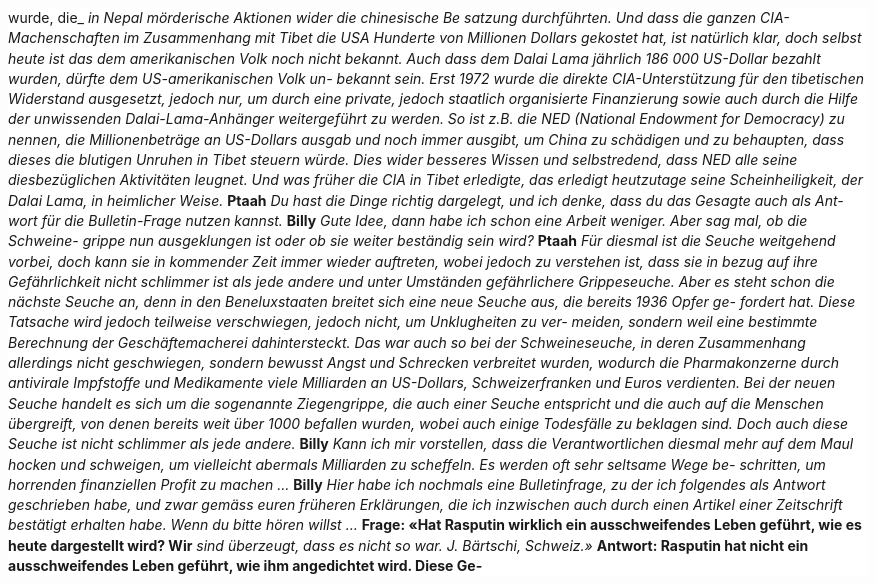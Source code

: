 wurde, die_ _in Nepal mörderische Aktionen wider die chinesische Be satzung durchführten. Und dass die ganzen_ _CIA-Machenschaften im Zusammenhang mit Tibet die USA Hunderte von Millionen Dollars gekostet_ _hat, ist natürlich klar, doch selbst heute ist das dem amerikanischen Volk noch nicht bekannt. Auch dass_ _dem Dalai Lama jährlich 186 000 US-Dollar bezahlt wurden, dürfte dem US-amerikanischen Volk un-_ _bekannt sein. Erst 1972 wurde die direkte CIA-Unterstützung für den tibetischen Widerstand ausgesetzt,_ _jedoch nur, um durch eine private, jedoch staatlich organisierte Finanzierung sowie auch durch die_ _Hilfe der unwissenden Dalai-Lama-Anhänger weitergeführt zu werden. So ist z.B. die NED (National_ _Endowment for Democracy) zu nennen, die Millionenbeträge an US-Dollars ausgab und noch immer_ _ausgibt, um China zu schädigen und zu behaupten, dass dieses die blutigen Unruhen in Tibet steuern_ _würde. Dies wider besseres Wissen und selbstredend, dass NED alle seine diesbezüglichen Aktivitäten_ _leugnet. Und was früher die CIA in Tibet erledigte, das erledigt heutzutage seine Scheinheiligkeit, der_ _Dalai Lama, in heimlicher Weise._
**Ptaah** _Du hast die Dinge richtig dargelegt, und ich denke, dass du das Gesagte auch als Ant-_
_wort für die Bulletin-Frage nutzen kannst._
**Billy** _Gute Idee, dann habe ich schon eine Arbeit weniger. Aber sag mal, ob die Schweine-_
_grippe nun ausgeklungen ist oder ob sie weiter beständig sein wird?_
**Ptaah** _Für diesmal ist die Seuche weitgehend vorbei, doch kann sie in kommender Zeit immer_
_wieder auftreten, wobei jedoch zu verstehen ist, dass sie in bezug auf ihre Gefährlichkeit nicht schlimmer_ _ist als jede andere und unter Umständen gefährlichere Grippeseuche. Aber es steht schon die nächste_ _Seuche an, denn in den Beneluxstaaten breitet sich eine neue Seuche aus, die bereits 1936 Opfer ge-_ _fordert hat. Diese Tatsache wird jedoch teilweise verschwiegen, jedoch nicht, um Unklugheiten zu ver-_ _meiden, sondern weil eine bestimmte Berechnung der Geschäftemacherei dahintersteckt. Das war auch_ _so bei der Schweineseuche, in deren Zusammenhang allerdings nicht geschwiegen, sondern bewusst_ _Angst und Schrecken verbreitet wurden, wodurch die Pharmakonzerne durch antivirale Impfstoffe und_ _Medikamente viele Milliarden an US-Dollars, Schweizerfranken und Euros verdienten. Bei der neuen_ _Seuche handelt es sich um die sogenannte Ziegengrippe, die auch einer Seuche entspricht und die auch_ _auf die Menschen übergreift, von denen bereits weit über 1000 befallen wurden, wobei auch einige_ _Todesfälle zu beklagen sind. Doch auch diese Seuche ist nicht schlimmer als jede andere._
**Billy** _Kann ich mir vorstellen, dass die Verantwortlichen diesmal mehr auf dem Maul hocken und_
_schweigen, um vielleicht abermals Milliarden zu scheffeln. Es werden oft sehr seltsame Wege be-_ _schritten, um horrenden finanziellen Profit zu machen …_
**Billy** _Hier habe ich nochmals eine Bulletinfrage, zu der ich folgendes als Antwort geschrieben_
_habe, und zwar gemäss euren früheren Erklärungen, die ich inzwischen auch durch einen Artikel einer_ _Zeitschrift bestätigt erhalten habe. Wenn du bitte hören willst …_
**Frage: «Hat Rasputin wirklich ein ausschweifendes Leben geführt, wie es heute dargestellt wird? Wir**
_sind überzeugt, dass es nicht so war. J. Bärtschi, Schweiz.»_
**Antwort: Rasputin hat nicht ein ausschweifendes Leben geführt, wie ihm angedichtet wird. Diese Ge-**